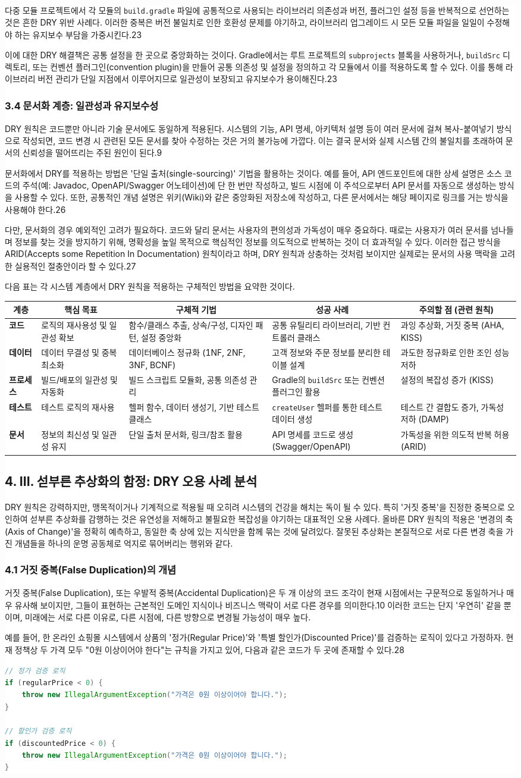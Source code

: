 다중 모듈 프로젝트에서 각 모듈의 `build.gradle` 파일에 공통적으로 사용되는 라이브러리 의존성과 버전, 플러그인 설정 등을 반복적으로 선언하는 것은 흔한 DRY 위반 사례다. 이러한 중복은 버전 불일치로 인한 호환성 문제를 야기하고, 라이브러리 업그레이드 시 모든 모듈 파일을 일일이 수정해야 하는 유지보수 부담을 가중시킨다.23

이에 대한 DRY 해결책은 공통 설정을 한 곳으로 중앙화하는 것이다. Gradle에서는 루트 프로젝트의 `subprojects` 블록을 사용하거나, `buildSrc` 디렉토리, 또는 컨벤션 플러그인(convention plugin)을 만들어 공통 의존성 및 설정을 정의하고 각 모듈에서 이를 적용하도록 할 수 있다. 이를 통해 라이브러리 버전 관리가 단일 지점에서 이루어지므로 일관성이 보장되고 유지보수가 용이해진다.23

### 3.4  문서화 계층: 일관성과 유지보수성

DRY 원칙은 코드뿐만 아니라 기술 문서에도 동일하게 적용된다. 시스템의 기능, API 명세, 아키텍처 설명 등이 여러 문서에 걸쳐 복사-붙여넣기 방식으로 작성되면, 코드 변경 시 관련된 모든 문서를 찾아 수정하는 것은 거의 불가능에 가깝다. 이는 결국 문서와 실제 시스템 간의 불일치를 초래하여 문서의 신뢰성을 떨어뜨리는 주된 원인이 된다.9

문서화에서 DRY를 적용하는 방법은 '단일 출처(single-sourcing)' 기법을 활용하는 것이다. 예를 들어, API 엔드포인트에 대한 상세 설명은 소스 코드의 주석(예: Javadoc, OpenAPI/Swagger 어노테이션)에 단 한 번만 작성하고, 빌드 시점에 이 주석으로부터 API 문서를 자동으로 생성하는 방식을 사용할 수 있다. 또한, 공통적인 개념 설명은 위키(Wiki)와 같은 중앙화된 저장소에 작성하고, 다른 문서에서는 해당 페이지로 링크를 거는 방식을 사용해야 한다.26

다만, 문서화의 경우 예외적인 고려가 필요하다. 코드와 달리 문서는 사용자의 편의성과 가독성이 매우 중요하다. 때로는 사용자가 여러 문서를 넘나들며 정보를 찾는 것을 방지하기 위해, 명확성을 높일 목적으로 핵심적인 정보를 의도적으로 반복하는 것이 더 효과적일 수 있다. 이러한 접근 방식을 ARID(Accepts some Repetition In Documentation) 원칙이라고 하며, DRY 원칙과 상충하는 것처럼 보이지만 실제로는 문서의 사용 맥락을 고려한 실용적인 절충안이라 할 수 있다.27

다음 표는 각 시스템 계층에서 DRY 원칙을 적용하는 구체적인 방법을 요약한 것이다.

| 계층         | 핵심 목표                      | 구체적 기법                                           | 성공 사례                                      | 주의할 점 (관련 원칙)                     |
| ------------ | ------------------------------ | ----------------------------------------------------- | ---------------------------------------------- | ----------------------------------------- |
| **코드**     | 로직의 재사용성 및 일관성 확보 | 함수/클래스 추출, 상속/구성, 디자인 패턴, 설정 중앙화 | 공통 유틸리티 라이브러리, 기반 컨트롤러 클래스 | 과잉 추상화, 거짓 중복 (AHA, KISS)        |
| **데이터**   | 데이터 무결성 및 중복 최소화   | 데이터베이스 정규화 (1NF, 2NF, 3NF, BCNF)             | 고객 정보와 주문 정보를 분리한 테이블 설계     | 과도한 정규화로 인한 조인 성능 저하       |
| **프로세스** | 빌드/배포의 일관성 및 자동화   | 빌드 스크립트 모듈화, 공통 의존성 관리                | Gradle의 `buildSrc` 또는 컨벤션 플러그인 활용  | 설정의 복잡성 증가 (KISS)                 |
| **테스트**   | 테스트 로직의 재사용           | 헬퍼 함수, 데이터 생성기, 기반 테스트 클래스          | `createUser` 헬퍼를 통한 테스트 데이터 생성    | 테스트 간 결합도 증가, 가독성 저하 (DAMP) |
| **문서**     | 정보의 최신성 및 일관성 유지   | 단일 출처 문서화, 링크/참조 활용                      | API 명세를 코드로 생성 (Swagger/OpenAPI)       | 가독성을 위한 의도적 반복 허용 (ARID)     |

## 4. III. 섣부른 추상화의 함정: DRY 오용 사례 분석

DRY 원칙은 강력하지만, 맹목적이거나 기계적으로 적용될 때 오히려 시스템의 건강을 해치는 독이 될 수 있다. 특히 '거짓 중복'을 진정한 중복으로 오인하여 섣부른 추상화를 감행하는 것은 유연성을 저해하고 불필요한 복잡성을 야기하는 대표적인 오용 사례다. 올바른 DRY 원칙의 적용은 '변경의 축(Axis of Change)'을 정확히 예측하고, 동일한 축 상에 있는 지식만을 함께 묶는 것에 달려있다. 잘못된 추상화는 본질적으로 서로 다른 변경 축을 가진 개념들을 하나의 운명 공동체로 억지로 묶어버리는 행위와 같다.

### 4.1  거짓 중복(False Duplication)의 개념

거짓 중복(False Duplication), 또는 우발적 중복(Accidental Duplication)은 두 개 이상의 코드 조각이 현재 시점에서는 구문적으로 동일하거나 매우 유사해 보이지만, 그들이 표현하는 근본적인 도메인 지식이나 비즈니스 맥락이 서로 다른 경우를 의미한다.10 이러한 코드는 단지 '우연히' 같을 뿐이며, 미래에는 서로 다른 이유로, 다른 시점에, 다른 방향으로 변경될 가능성이 매우 높다.

예를 들어, 한 온라인 쇼핑몰 시스템에서 상품의 '정가(Regular Price)'와 '특별 할인가(Discounted Price)'를 검증하는 로직이 있다고 가정하자. 현재 정책상 두 가격 모두 "0원 이상이어야 한다"는 규칙을 가지고 있어, 다음과 같은 코드가 두 곳에 존재할 수 있다.28

```Java
// 정가 검증 로직
if (regularPrice < 0) {
    throw new IllegalArgumentException("가격은 0원 이상이어야 합니다.");
}

// 할인가 검증 로직
if (discountedPrice < 0) {
    throw new IllegalArgumentException("가격은 0원 이상이어야 합니다.");
}
```
